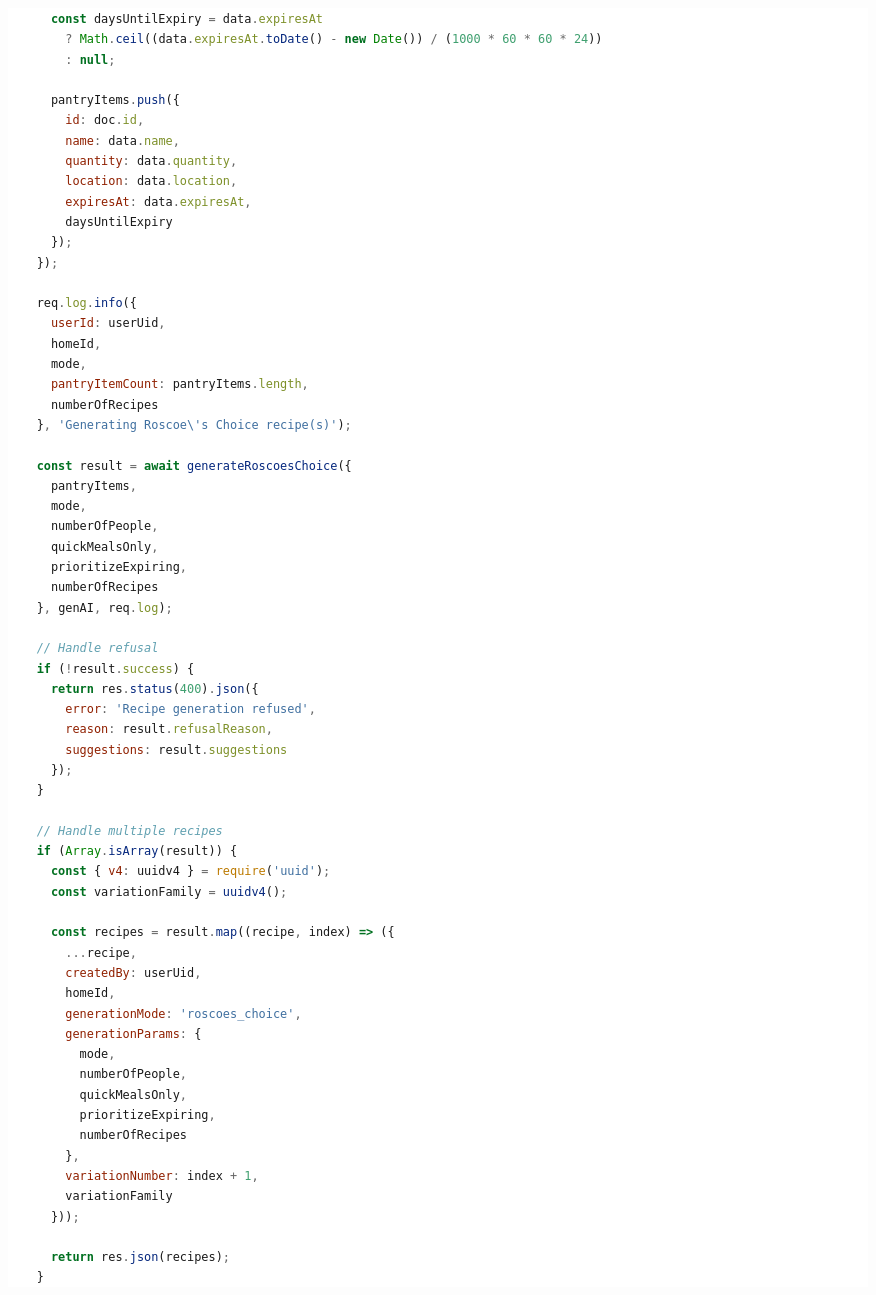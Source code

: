 ```javascript
      const daysUntilExpiry = data.expiresAt 
        ? Math.ceil((data.expiresAt.toDate() - new Date()) / (1000 * 60 * 60 * 24))
        : null;
      
      pantryItems.push({
        id: doc.id,
        name: data.name,
        quantity: data.quantity,
        location: data.location,
        expiresAt: data.expiresAt,
        daysUntilExpiry
      });
    });

    req.log.info({ 
      userId: userUid, 
      homeId, 
      mode, 
      pantryItemCount: pantryItems.length,
      numberOfRecipes 
    }, 'Generating Roscoe\'s Choice recipe(s)');

    const result = await generateRoscoesChoice({
      pantryItems,
      mode,
      numberOfPeople,
      quickMealsOnly,
      prioritizeExpiring,
      numberOfRecipes
    }, genAI, req.log);

    // Handle refusal
    if (!result.success) {
      return res.status(400).json({
        error: 'Recipe generation refused',
        reason: result.refusalReason,
        suggestions: result.suggestions
      });
    }

    // Handle multiple recipes
    if (Array.isArray(result)) {
      const { v4: uuidv4 } = require('uuid');
      const variationFamily = uuidv4();
      
      const recipes = result.map((recipe, index) => ({
        ...recipe,
        createdBy: userUid,
        homeId,
        generationMode: 'roscoes_choice',
        generationParams: {
          mode,
          numberOfPeople,
          quickMealsOnly,
          prioritizeExpiring,
          numberOfRecipes
        },
        variationNumber: index + 1,
        variationFamily
      }));
      
      return res.json(recipes);
    }
```